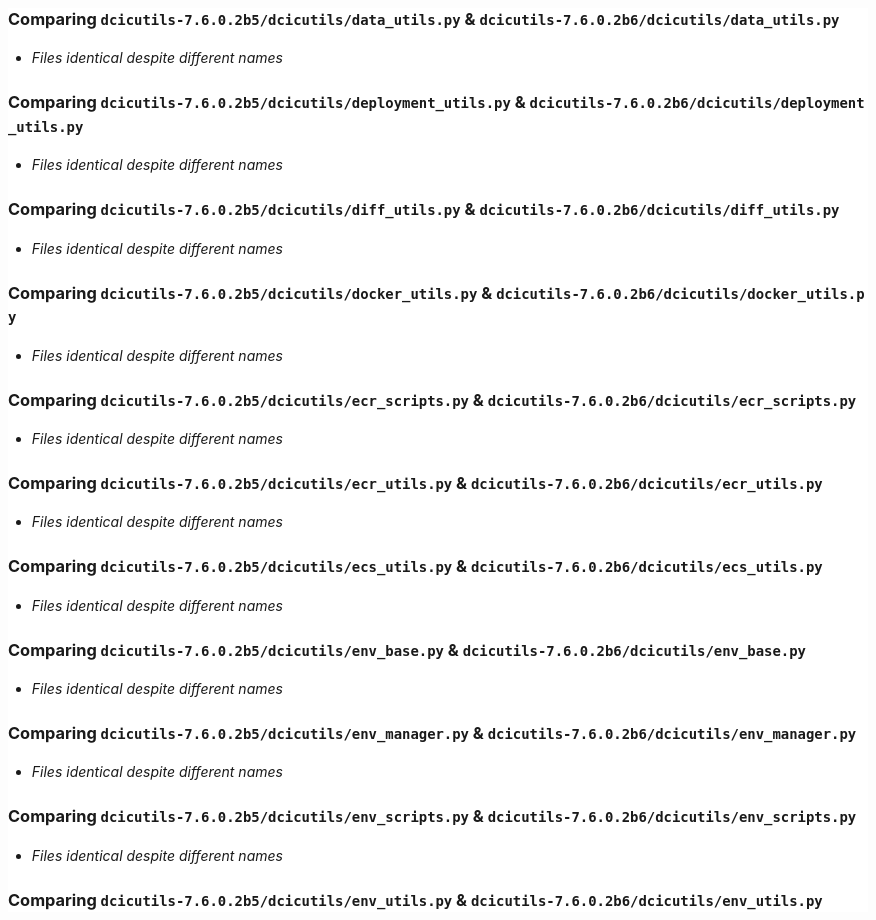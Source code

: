 ### Comparing `dcicutils-7.6.0.2b5/dcicutils/data_utils.py` & `dcicutils-7.6.0.2b6/dcicutils/data_utils.py`

 * *Files identical despite different names*

### Comparing `dcicutils-7.6.0.2b5/dcicutils/deployment_utils.py` & `dcicutils-7.6.0.2b6/dcicutils/deployment_utils.py`

 * *Files identical despite different names*

### Comparing `dcicutils-7.6.0.2b5/dcicutils/diff_utils.py` & `dcicutils-7.6.0.2b6/dcicutils/diff_utils.py`

 * *Files identical despite different names*

### Comparing `dcicutils-7.6.0.2b5/dcicutils/docker_utils.py` & `dcicutils-7.6.0.2b6/dcicutils/docker_utils.py`

 * *Files identical despite different names*

### Comparing `dcicutils-7.6.0.2b5/dcicutils/ecr_scripts.py` & `dcicutils-7.6.0.2b6/dcicutils/ecr_scripts.py`

 * *Files identical despite different names*

### Comparing `dcicutils-7.6.0.2b5/dcicutils/ecr_utils.py` & `dcicutils-7.6.0.2b6/dcicutils/ecr_utils.py`

 * *Files identical despite different names*

### Comparing `dcicutils-7.6.0.2b5/dcicutils/ecs_utils.py` & `dcicutils-7.6.0.2b6/dcicutils/ecs_utils.py`

 * *Files identical despite different names*

### Comparing `dcicutils-7.6.0.2b5/dcicutils/env_base.py` & `dcicutils-7.6.0.2b6/dcicutils/env_base.py`

 * *Files identical despite different names*

### Comparing `dcicutils-7.6.0.2b5/dcicutils/env_manager.py` & `dcicutils-7.6.0.2b6/dcicutils/env_manager.py`

 * *Files identical despite different names*

### Comparing `dcicutils-7.6.0.2b5/dcicutils/env_scripts.py` & `dcicutils-7.6.0.2b6/dcicutils/env_scripts.py`

 * *Files identical despite different names*

### Comparing `dcicutils-7.6.0.2b5/dcicutils/env_utils.py` & `dcicutils-7.6.0.2b6/dcicutils/env_utils.py`
